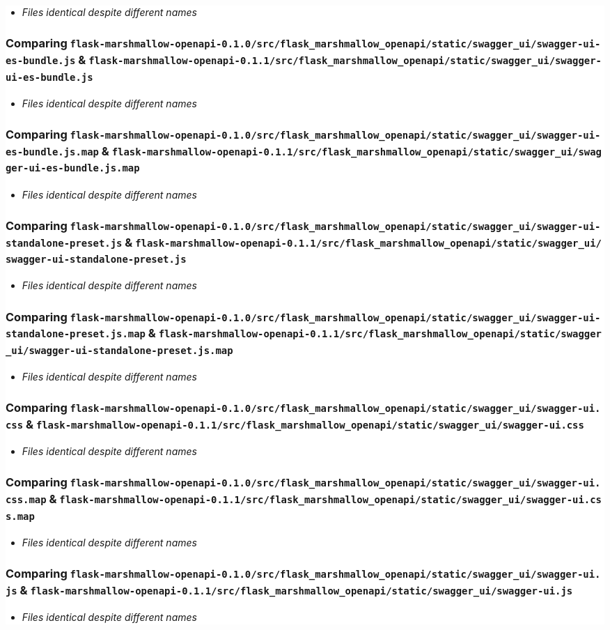  * *Files identical despite different names*

### Comparing `flask-marshmallow-openapi-0.1.0/src/flask_marshmallow_openapi/static/swagger_ui/swagger-ui-es-bundle.js` & `flask-marshmallow-openapi-0.1.1/src/flask_marshmallow_openapi/static/swagger_ui/swagger-ui-es-bundle.js`

 * *Files identical despite different names*

### Comparing `flask-marshmallow-openapi-0.1.0/src/flask_marshmallow_openapi/static/swagger_ui/swagger-ui-es-bundle.js.map` & `flask-marshmallow-openapi-0.1.1/src/flask_marshmallow_openapi/static/swagger_ui/swagger-ui-es-bundle.js.map`

 * *Files identical despite different names*

### Comparing `flask-marshmallow-openapi-0.1.0/src/flask_marshmallow_openapi/static/swagger_ui/swagger-ui-standalone-preset.js` & `flask-marshmallow-openapi-0.1.1/src/flask_marshmallow_openapi/static/swagger_ui/swagger-ui-standalone-preset.js`

 * *Files identical despite different names*

### Comparing `flask-marshmallow-openapi-0.1.0/src/flask_marshmallow_openapi/static/swagger_ui/swagger-ui-standalone-preset.js.map` & `flask-marshmallow-openapi-0.1.1/src/flask_marshmallow_openapi/static/swagger_ui/swagger-ui-standalone-preset.js.map`

 * *Files identical despite different names*

### Comparing `flask-marshmallow-openapi-0.1.0/src/flask_marshmallow_openapi/static/swagger_ui/swagger-ui.css` & `flask-marshmallow-openapi-0.1.1/src/flask_marshmallow_openapi/static/swagger_ui/swagger-ui.css`

 * *Files identical despite different names*

### Comparing `flask-marshmallow-openapi-0.1.0/src/flask_marshmallow_openapi/static/swagger_ui/swagger-ui.css.map` & `flask-marshmallow-openapi-0.1.1/src/flask_marshmallow_openapi/static/swagger_ui/swagger-ui.css.map`

 * *Files identical despite different names*

### Comparing `flask-marshmallow-openapi-0.1.0/src/flask_marshmallow_openapi/static/swagger_ui/swagger-ui.js` & `flask-marshmallow-openapi-0.1.1/src/flask_marshmallow_openapi/static/swagger_ui/swagger-ui.js`

 * *Files identical despite different names*
